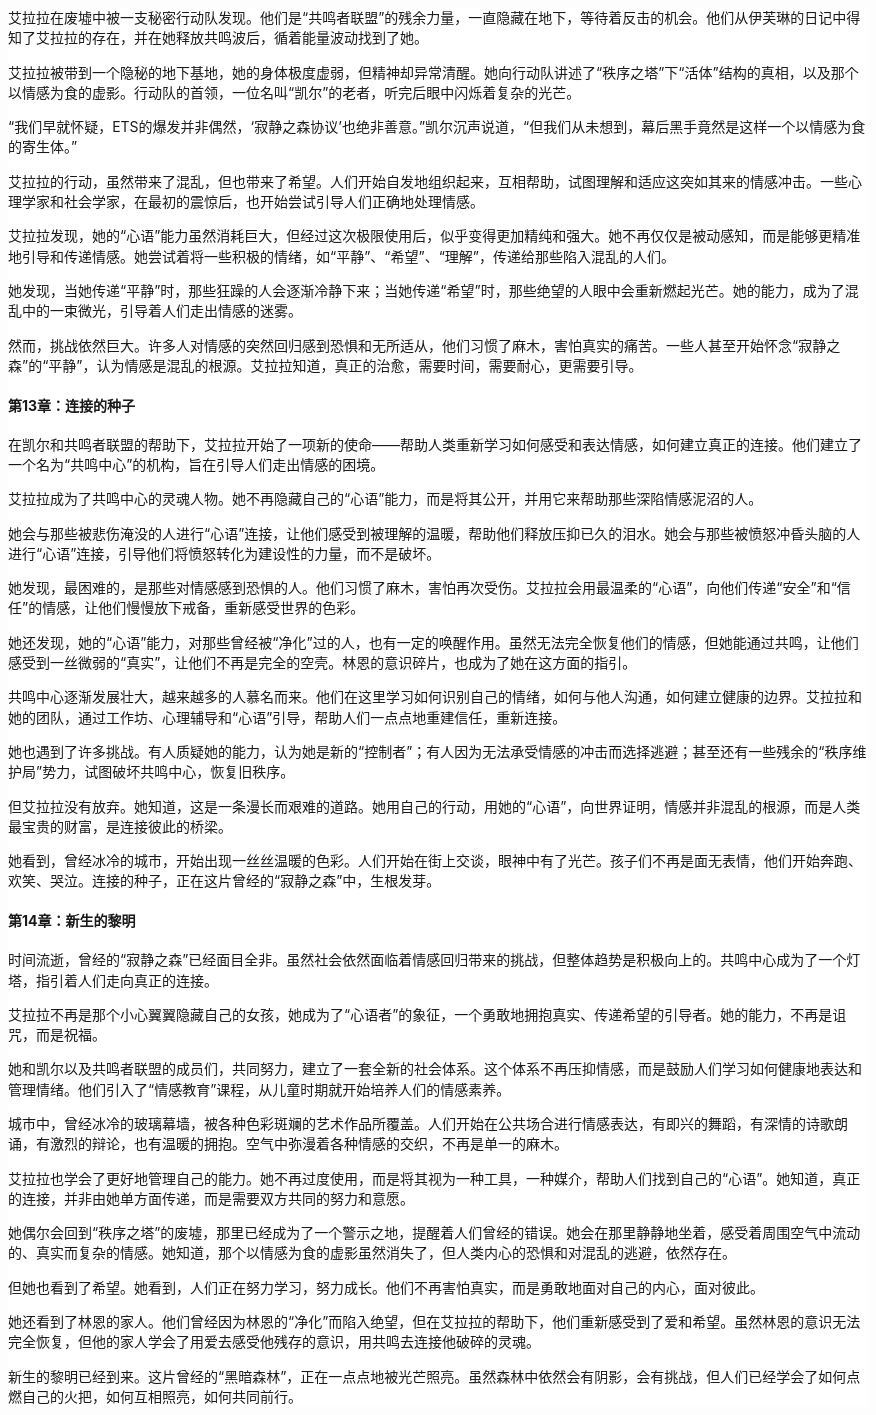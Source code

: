 艾拉拉在废墟中被一支秘密行动队发现。他们是“共鸣者联盟”的残余力量，一直隐藏在地下，等待着反击的机会。他们从伊芙琳的日记中得知了艾拉拉的存在，并在她释放共鸣波后，循着能量波动找到了她。

艾拉拉被带到一个隐秘的地下基地，她的身体极度虚弱，但精神却异常清醒。她向行动队讲述了“秩序之塔”下“活体”结构的真相，以及那个以情感为食的虚影。行动队的首领，一位名叫“凯尔”的老者，听完后眼中闪烁着复杂的光芒。

“我们早就怀疑，ETS的爆发并非偶然，‘寂静之森协议’也绝非善意。”凯尔沉声说道，“但我们从未想到，幕后黑手竟然是这样一个以情感为食的寄生体。”

艾拉拉的行动，虽然带来了混乱，但也带来了希望。人们开始自发地组织起来，互相帮助，试图理解和适应这突如其来的情感冲击。一些心理学家和社会学家，在最初的震惊后，也开始尝试引导人们正确地处理情感。

艾拉拉发现，她的“心语”能力虽然消耗巨大，但经过这次极限使用后，似乎变得更加精纯和强大。她不再仅仅是被动感知，而是能够更精准地引导和传递情感。她尝试着将一些积极的情绪，如“平静”、“希望”、“理解”，传递给那些陷入混乱的人们。

她发现，当她传递“平静”时，那些狂躁的人会逐渐冷静下来；当她传递“希望”时，那些绝望的人眼中会重新燃起光芒。她的能力，成为了混乱中的一束微光，引导着人们走出情感的迷雾。

然而，挑战依然巨大。许多人对情感的突然回归感到恐惧和无所适从，他们习惯了麻木，害怕真实的痛苦。一些人甚至开始怀念“寂静之森”的“平静”，认为情感是混乱的根源。艾拉拉知道，真正的治愈，需要时间，需要耐心，更需要引导。

#### 第13章：连接的种子

在凯尔和共鸣者联盟的帮助下，艾拉拉开始了一项新的使命——帮助人类重新学习如何感受和表达情感，如何建立真正的连接。他们建立了一个名为“共鸣中心”的机构，旨在引导人们走出情感的困境。

艾拉拉成为了共鸣中心的灵魂人物。她不再隐藏自己的“心语”能力，而是将其公开，并用它来帮助那些深陷情感泥沼的人。

她会与那些被悲伤淹没的人进行“心语”连接，让他们感受到被理解的温暖，帮助他们释放压抑已久的泪水。她会与那些被愤怒冲昏头脑的人进行“心语”连接，引导他们将愤怒转化为建设性的力量，而不是破坏。

她发现，最困难的，是那些对情感感到恐惧的人。他们习惯了麻木，害怕再次受伤。艾拉拉会用最温柔的“心语”，向他们传递“安全”和“信任”的情感，让他们慢慢放下戒备，重新感受世界的色彩。

她还发现，她的“心语”能力，对那些曾经被“净化”过的人，也有一定的唤醒作用。虽然无法完全恢复他们的情感，但她能通过共鸣，让他们感受到一丝微弱的“真实”，让他们不再是完全的空壳。林恩的意识碎片，也成为了她在这方面的指引。

共鸣中心逐渐发展壮大，越来越多的人慕名而来。他们在这里学习如何识别自己的情绪，如何与他人沟通，如何建立健康的边界。艾拉拉和她的团队，通过工作坊、心理辅导和“心语”引导，帮助人们一点点地重建信任，重新连接。

她也遇到了许多挑战。有人质疑她的能力，认为她是新的“控制者”；有人因为无法承受情感的冲击而选择逃避；甚至还有一些残余的“秩序维护局”势力，试图破坏共鸣中心，恢复旧秩序。

但艾拉拉没有放弃。她知道，这是一条漫长而艰难的道路。她用自己的行动，用她的“心语”，向世界证明，情感并非混乱的根源，而是人类最宝贵的财富，是连接彼此的桥梁。

她看到，曾经冰冷的城市，开始出现一丝丝温暖的色彩。人们开始在街上交谈，眼神中有了光芒。孩子们不再是面无表情，他们开始奔跑、欢笑、哭泣。连接的种子，正在这片曾经的“寂静之森”中，生根发芽。

#### 第14章：新生的黎明

时间流逝，曾经的“寂静之森”已经面目全非。虽然社会依然面临着情感回归带来的挑战，但整体趋势是积极向上的。共鸣中心成为了一个灯塔，指引着人们走向真正的连接。

艾拉拉不再是那个小心翼翼隐藏自己的女孩，她成为了“心语者”的象征，一个勇敢地拥抱真实、传递希望的引导者。她的能力，不再是诅咒，而是祝福。

她和凯尔以及共鸣者联盟的成员们，共同努力，建立了一套全新的社会体系。这个体系不再压抑情感，而是鼓励人们学习如何健康地表达和管理情绪。他们引入了“情感教育”课程，从儿童时期就开始培养人们的情感素养。

城市中，曾经冰冷的玻璃幕墙，被各种色彩斑斓的艺术作品所覆盖。人们开始在公共场合进行情感表达，有即兴的舞蹈，有深情的诗歌朗诵，有激烈的辩论，也有温暖的拥抱。空气中弥漫着各种情感的交织，不再是单一的麻木。

艾拉拉也学会了更好地管理自己的能力。她不再过度使用，而是将其视为一种工具，一种媒介，帮助人们找到自己的“心语”。她知道，真正的连接，并非由她单方面传递，而是需要双方共同的努力和意愿。

她偶尔会回到“秩序之塔”的废墟，那里已经成为了一个警示之地，提醒着人们曾经的错误。她会在那里静静地坐着，感受着周围空气中流动的、真实而复杂的情感。她知道，那个以情感为食的虚影虽然消失了，但人类内心的恐惧和对混乱的逃避，依然存在。

但她也看到了希望。她看到，人们正在努力学习，努力成长。他们不再害怕真实，而是勇敢地面对自己的内心，面对彼此。

她还看到了林恩的家人。他们曾经因为林恩的“净化”而陷入绝望，但在艾拉拉的帮助下，他们重新感受到了爱和希望。虽然林恩的意识无法完全恢复，但他的家人学会了用爱去感受他残存的意识，用共鸣去连接他破碎的灵魂。

新生的黎明已经到来。这片曾经的“黑暗森林”，正在一点点地被光芒照亮。虽然森林中依然会有阴影，会有挑战，但人们已经学会了如何点燃自己的火把，如何互相照亮，如何共同前行。
